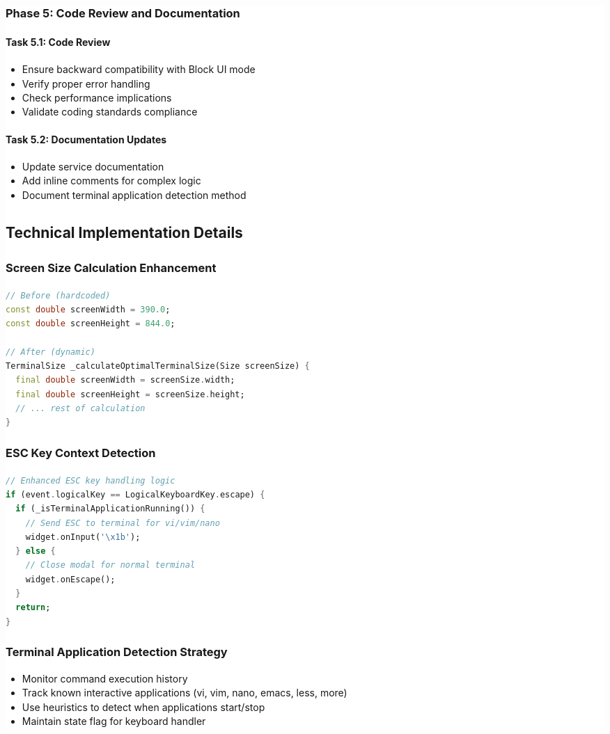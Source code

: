 ### Phase 5: Code Review and Documentation

#### Task 5.1: Code Review
- Ensure backward compatibility with Block UI mode
- Verify proper error handling
- Check performance implications
- Validate coding standards compliance

#### Task 5.2: Documentation Updates
- Update service documentation
- Add inline comments for complex logic
- Document terminal application detection method

## Technical Implementation Details

### Screen Size Calculation Enhancement
```dart
// Before (hardcoded)
const double screenWidth = 390.0;
const double screenHeight = 844.0;

// After (dynamic)
TerminalSize _calculateOptimalTerminalSize(Size screenSize) {
  final double screenWidth = screenSize.width;
  final double screenHeight = screenSize.height;
  // ... rest of calculation
}
```

### ESC Key Context Detection
```dart
// Enhanced ESC key handling logic
if (event.logicalKey == LogicalKeyboardKey.escape) {
  if (_isTerminalApplicationRunning()) {
    // Send ESC to terminal for vi/vim/nano
    widget.onInput('\x1b');
  } else {
    // Close modal for normal terminal
    widget.onEscape();
  }
  return;
}
```

### Terminal Application Detection Strategy
- Monitor command execution history
- Track known interactive applications (vi, vim, nano, emacs, less, more)
- Use heuristics to detect when applications start/stop
- Maintain state flag for keyboard handler
